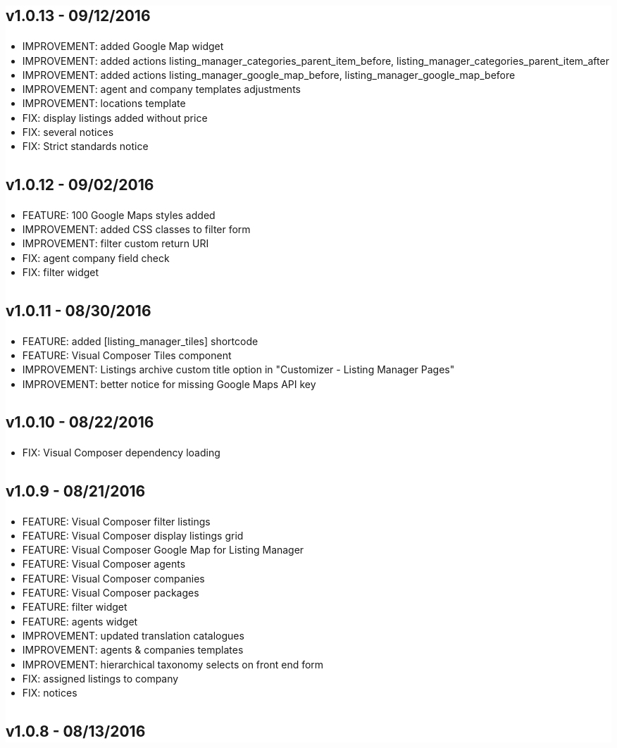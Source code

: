 ## v1.0.13 - 09/12/2016

* IMPROVEMENT: added Google Map widget
* IMPROVEMENT: added actions listing_manager_categories_parent_item_before, listing_manager_categories_parent_item_after
* IMPROVEMENT: added actions listing_manager_google_map_before, listing_manager_google_map_before
* IMPROVEMENT: agent and company templates adjustments
* IMPROVEMENT: locations template
* FIX: display listings added without price
* FIX: several notices
* FIX: Strict standards notice

## v1.0.12 - 09/02/2016

* FEATURE: 100 Google Maps styles added
* IMPROVEMENT: added CSS classes to filter form
* IMPROVEMENT: filter custom return URI
* FIX: agent company field check
* FIX: filter widget

## v1.0.11 - 08/30/2016

* FEATURE: added [listing_manager_tiles] shortcode
* FEATURE: Visual Composer Tiles component
* IMPROVEMENT: Listings archive custom title option in "Customizer - Listing Manager Pages"
* IMPROVEMENT: better notice for missing Google Maps API key

## v1.0.10 - 08/22/2016

* FIX: Visual Composer dependency loading

## v1.0.9 - 08/21/2016

* FEATURE: Visual Composer filter listings
* FEATURE: Visual Composer display listings grid
* FEATURE: Visual Composer Google Map for Listing Manager
* FEATURE: Visual Composer agents
* FEATURE: Visual Composer companies
* FEATURE: Visual Composer packages
* FEATURE: filter widget
* FEATURE: agents widget
* IMPROVEMENT: updated translation catalogues
* IMPROVEMENT: agents & companies templates
* IMPROVEMENT: hierarchical taxonomy selects on front end form
* FIX: assigned listings to company
* FIX: notices

## v1.0.8 - 08/13/2016
